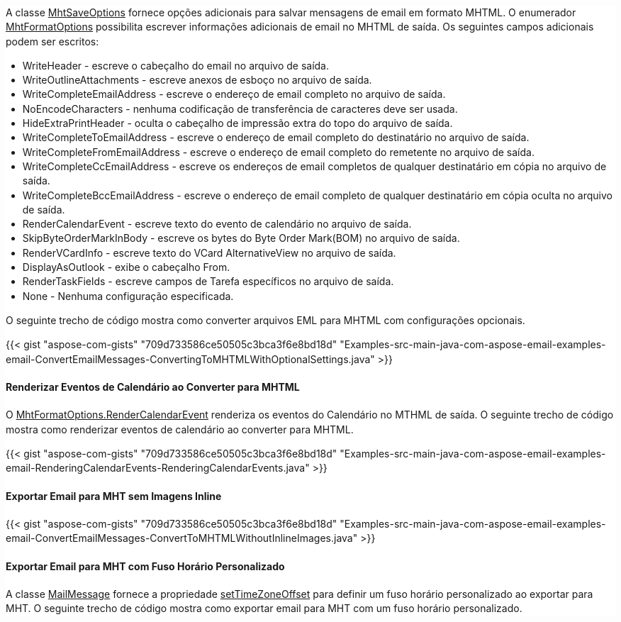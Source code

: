 A classe [MhtSaveOptions](https://reference.aspose.com/email/java/com.aspose.email/mhtsaveoptions/) fornece opções adicionais para salvar mensagens de email em formato MHTML. O enumerador [MhtFormatOptions](https://reference.aspose.com/email/java/com.aspose.email/mhtformatoptions/) possibilita escrever informações adicionais de email no MHTML de saída. Os seguintes campos adicionais podem ser escritos:

- WriteHeader - escreve o cabeçalho do email no arquivo de saída.
- WriteOutlineAttachments - escreve anexos de esboço no arquivo de saída.
- WriteCompleteEmailAddress - escreve o endereço de email completo no arquivo de saída.
- NoEncodeCharacters - nenhuma codificação de transferência de caracteres deve ser usada.
- HideExtraPrintHeader - oculta o cabeçalho de impressão extra do topo do arquivo de saída.
- WriteCompleteToEmailAddress - escreve o endereço de email completo do destinatário no arquivo de saída.
- WriteCompleteFromEmailAddress - escreve o endereço de email completo do remetente no arquivo de saída.
- WriteCompleteCcEmailAddress - escreve os endereços de email completos de qualquer destinatário em cópia no arquivo de saída.
- WriteCompleteBccEmailAddress - escreve o endereço de email completo de qualquer destinatário em cópia oculta no arquivo de saída.
- RenderCalendarEvent - escreve texto do evento de calendário no arquivo de saída.
- SkipByteOrderMarkInBody - escreve os bytes do Byte Order Mark(BOM) no arquivo de saída.
- RenderVCardInfo - escreve texto do VCard AlternativeView no arquivo de saída.
- DisplayAsOutlook - exibe o cabeçalho From.
- RenderTaskFields - escreve campos de Tarefa específicos no arquivo de saída.
- None - Nenhuma configuração especificada.

O seguinte trecho de código mostra como converter arquivos EML para MHTML com configurações opcionais.

{{< gist "aspose-com-gists" "709d733586ce50505c3bca3f6e8bd18d" "Examples-src-main-java-com-aspose-email-examples-email-ConvertEmailMessages-ConvertingToMHTMLWithOptionalSettings.java" >}}

#### **Renderizar Eventos de Calendário ao Converter para MHTML**

O [MhtFormatOptions.RenderCalendarEvent](https://reference.aspose.com/email/java/com.aspose.email/mhtformatoptions/#RenderCalendarEvent) renderiza os eventos do Calendário no MTHML de saída. O seguinte trecho de código mostra como renderizar eventos de calendário ao converter para MHTML.

{{< gist "aspose-com-gists" "709d733586ce50505c3bca3f6e8bd18d" "Examples-src-main-java-com-aspose-email-examples-email-RenderingCalendarEvents-RenderingCalendarEvents.java" >}}

#### **Exportar Email para MHT sem Imagens Inline**

{{< gist "aspose-com-gists" "709d733586ce50505c3bca3f6e8bd18d" "Examples-src-main-java-com-aspose-email-examples-email-ConvertEmailMessages-ConvertToMHTMLWithoutInlineImages.java" >}}

#### **Exportar Email para MHT com Fuso Horário Personalizado**

A classe [MailMessage](https://reference.aspose.com/email/java/com.aspose.email/mailmessage/) fornece a propriedade [setTimeZoneOffset](https://reference.aspose.com/email/java/com.aspose.email/mailmessage/#setTimeZoneOffset-double-) para definir um fuso horário personalizado ao exportar para MHT. O seguinte trecho de código mostra como exportar email para MHT com um fuso horário personalizado.
